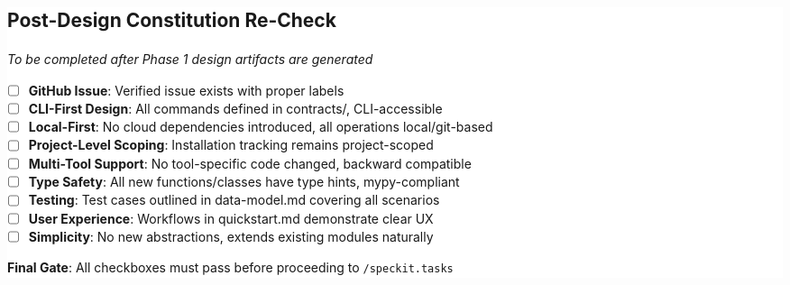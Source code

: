 
## Post-Design Constitution Re-Check

*To be completed after Phase 1 design artifacts are generated*

- [ ] **GitHub Issue**: Verified issue exists with proper labels
- [ ] **CLI-First Design**: All commands defined in contracts/, CLI-accessible
- [ ] **Local-First**: No cloud dependencies introduced, all operations local/git-based
- [ ] **Project-Level Scoping**: Installation tracking remains project-scoped
- [ ] **Multi-Tool Support**: No tool-specific code changed, backward compatible
- [ ] **Type Safety**: All new functions/classes have type hints, mypy-compliant
- [ ] **Testing**: Test cases outlined in data-model.md covering all scenarios
- [ ] **User Experience**: Workflows in quickstart.md demonstrate clear UX
- [ ] **Simplicity**: No new abstractions, extends existing modules naturally

**Final Gate**: All checkboxes must pass before proceeding to `/speckit.tasks`
